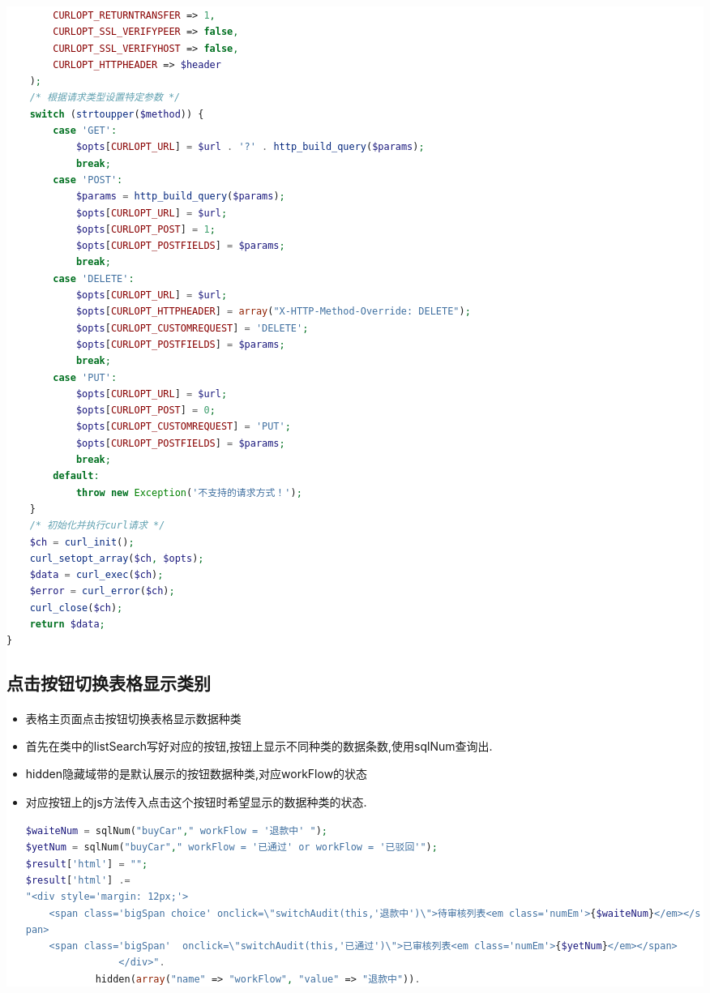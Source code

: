   ```php
          CURLOPT_RETURNTRANSFER => 1,
          CURLOPT_SSL_VERIFYPEER => false,
          CURLOPT_SSL_VERIFYHOST => false,
          CURLOPT_HTTPHEADER => $header
      );
      /* 根据请求类型设置特定参数 */
      switch (strtoupper($method)) {
          case 'GET':
              $opts[CURLOPT_URL] = $url . '?' . http_build_query($params);
              break;
          case 'POST':
              $params = http_build_query($params);
              $opts[CURLOPT_URL] = $url;
              $opts[CURLOPT_POST] = 1;
              $opts[CURLOPT_POSTFIELDS] = $params;
              break;
          case 'DELETE':
              $opts[CURLOPT_URL] = $url;
              $opts[CURLOPT_HTTPHEADER] = array("X-HTTP-Method-Override: DELETE");
              $opts[CURLOPT_CUSTOMREQUEST] = 'DELETE';
              $opts[CURLOPT_POSTFIELDS] = $params;
              break;
          case 'PUT':
              $opts[CURLOPT_URL] = $url;
              $opts[CURLOPT_POST] = 0;
              $opts[CURLOPT_CUSTOMREQUEST] = 'PUT';
              $opts[CURLOPT_POSTFIELDS] = $params;
              break;
          default:
              throw new Exception('不支持的请求方式！');
      }
      /* 初始化并执行curl请求 */
      $ch = curl_init();
      curl_setopt_array($ch, $opts);
      $data = curl_exec($ch);
      $error = curl_error($ch);
      curl_close($ch);
      return $data;
  }
  ```

## 点击按钮切换表格显示类别

- 表格主页面点击按钮切换表格显示数据种类

- 首先在类中的listSearch写好对应的按钮,按钮上显示不同种类的数据条数,使用sqlNum查询出.

- hidden隐藏域带的是默认展示的按钮数据种类,对应workFlow的状态

- 对应按钮上的js方法传入点击这个按钮时希望显示的数据种类的状态.

  ```php
  $waiteNum = sqlNum("buyCar"," workFlow = '退款中' ");
  $yetNum = sqlNum("buyCar"," workFlow = '已通过' or workFlow = '已驳回'");
  $result['html'] = "";
  $result['html'] .=
  "<div style='margin: 12px;'>
      <span class='bigSpan choice' onclick=\"switchAudit(this,'退款中')\">待审核列表<em class='numEm'>{$waiteNum}</em></span>
      <span class='bigSpan'  onclick=\"switchAudit(this,'已通过')\">已审核列表<em class='numEm'>{$yetNum}</em></span>
                  </div>".
              hidden(array("name" => "workFlow", "value" => "退款中")).
  ```
